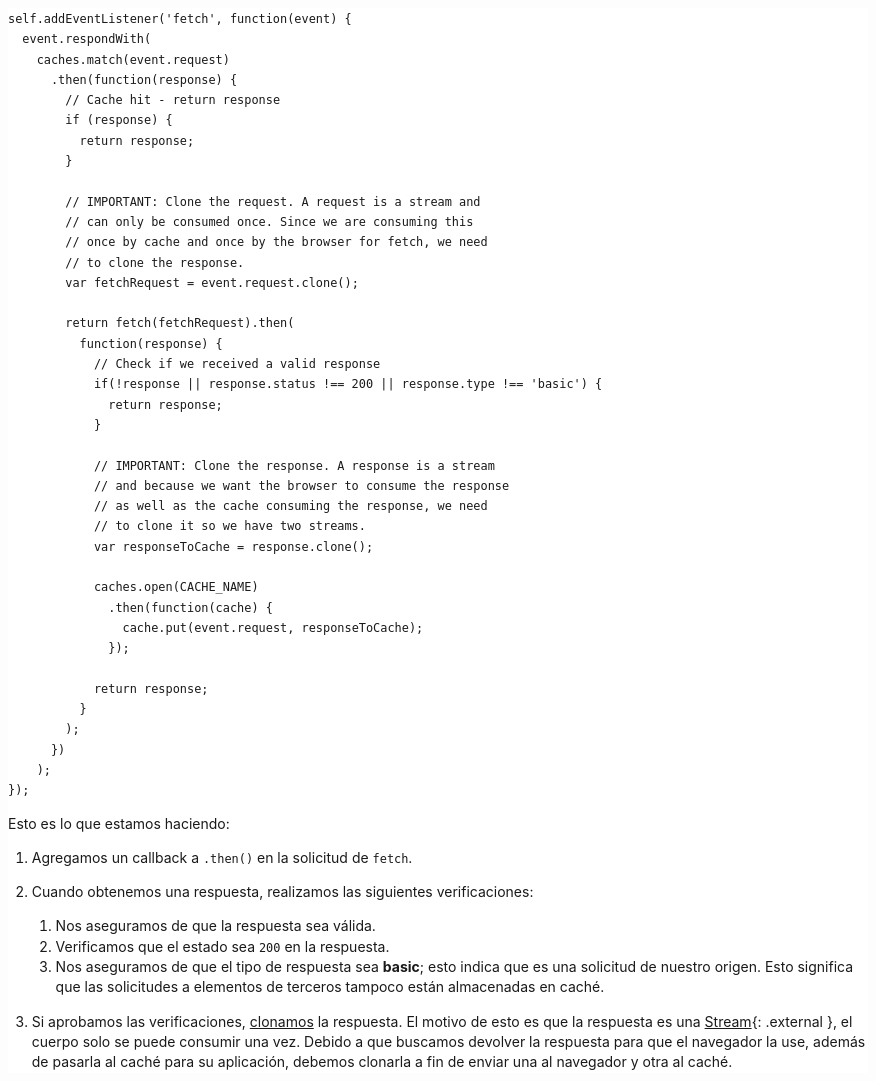
    self.addEventListener('fetch', function(event) {
      event.respondWith(
        caches.match(event.request)
          .then(function(response) {
            // Cache hit - return response
            if (response) {
              return response;
            }

            // IMPORTANT: Clone the request. A request is a stream and
            // can only be consumed once. Since we are consuming this
            // once by cache and once by the browser for fetch, we need
            // to clone the response.
            var fetchRequest = event.request.clone();

            return fetch(fetchRequest).then(
              function(response) {
                // Check if we received a valid response
                if(!response || response.status !== 200 || response.type !== 'basic') {
                  return response;
                }

                // IMPORTANT: Clone the response. A response is a stream
                // and because we want the browser to consume the response
                // as well as the cache consuming the response, we need
                // to clone it so we have two streams.
                var responseToCache = response.clone();

                caches.open(CACHE_NAME)
                  .then(function(cache) {
                    cache.put(event.request, responseToCache);
                  });

                return response;
              }
            );
          })
        );
    });


Esto es lo que estamos haciendo:

1. Agregamos un callback a `.then()` en la solicitud de `fetch`.
2. Cuando obtenemos una respuesta, realizamos las siguientes verificaciones:

   1. Nos aseguramos de que la respuesta sea válida.
   2. Verificamos que el estado sea `200` en la respuesta.
   3. Nos aseguramos de que el tipo de respuesta sea **basic**; esto indica que es una 
     solicitud de nuestro origen. Esto significa que las solicitudes a elementos de terceros 
      tampoco están almacenadas en caché.
3. Si aprobamos las verificaciones, [clonamos](https://fetch.spec.whatwg.org/#dom-response-clone) 
 la respuesta. El motivo de esto es que la respuesta es una 
   [Stream](https://streams.spec.whatwg.org/){: .external }, el cuerpo solo se puede consumir 
   una vez. Debido a que buscamos devolver la respuesta para que el navegador la use, además de 
   pasarla al caché para su aplicación, debemos clonarla a fin de enviar una 
   al navegador y otra al caché.
